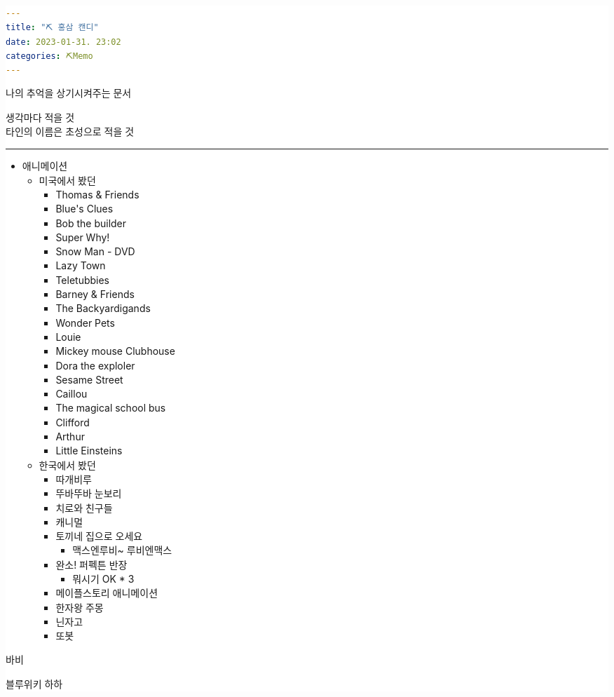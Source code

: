 ```yaml
---
title: "⛏️ 홍삼 캔디"
date: 2023-01-31. 23:02
categories: ⛏️Memo
---
```


나의 추억을 상기시켜주는 문서  

생각마다 적을 것  
타인의 이름은 초성으로 적을 것  

---

- 애니메이션
  - 미국에서 봤던
    - Thomas & Friends  
    - Blue's Clues  
    - Bob the builder
    - Super Why!  
    - Snow Man - DVD  
    - Lazy Town
    - Teletubbies  
    - Barney & Friends
    - The Backyardigands  
    - Wonder Pets  
    - Louie  
    - Mickey mouse Clubhouse  
    - Dora the exploler  
    - Sesame Street  
    - Caillou  
    - The magical school bus  
    - Clifford  
    - Arthur  
    - Little Einsteins
  - 한국에서 봤던
    - 따개비루
    - 뚜바뚜바 눈보리
    - 치로와 친구들
    - 캐니멀
    - 토끼네 집으로 오세요
      - 맥스엔루비~ 루비엔맥스
    - 완소! 퍼펙튼 반장
      - 뭐시기 OK * 3
    - 메이플스토리 애니메이션
    - 한자왕 주몽
    - 닌자고
    - 또봇

바비  

블루위키 하하  
